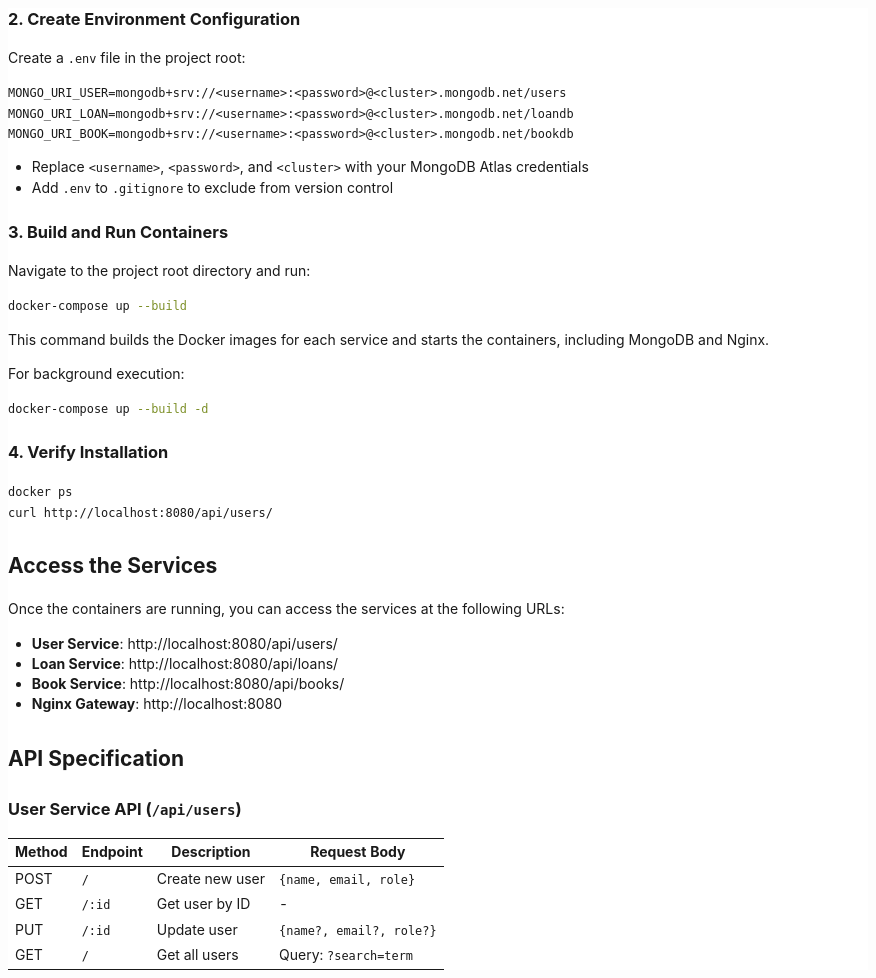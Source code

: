 ### 2. Create Environment Configuration

Create a `.env` file in the project root:
```env
MONGO_URI_USER=mongodb+srv://<username>:<password>@<cluster>.mongodb.net/users
MONGO_URI_LOAN=mongodb+srv://<username>:<password>@<cluster>.mongodb.net/loandb
MONGO_URI_BOOK=mongodb+srv://<username>:<password>@<cluster>.mongodb.net/bookdb
```
- Replace `<username>`, `<password>`, and `<cluster>` with your MongoDB Atlas credentials
- Add `.env` to `.gitignore` to exclude from version control

### 3. Build and Run Containers

Navigate to the project root directory and run:

```bash
docker-compose up --build
```

This command builds the Docker images for each service and starts the containers, including MongoDB and Nginx.

For background execution:
```bash
docker-compose up --build -d
```

### 4. Verify Installation

```bash
docker ps
curl http://localhost:8080/api/users/
```

## Access the Services

Once the containers are running, you can access the services at the following URLs:

- **User Service**: http://localhost:8080/api/users/
- **Loan Service**: http://localhost:8080/api/loans/
- **Book Service**: http://localhost:8080/api/books/
- **Nginx Gateway**: http://localhost:8080

## API Specification

### User Service API (`/api/users`)

| Method | Endpoint | Description | Request Body |
|--------|----------|-------------|--------------|
| POST | `/` | Create new user | `{name, email, role}` |
| GET | `/:id` | Get user by ID | - |
| PUT | `/:id` | Update user | `{name?, email?, role?}` |
| GET | `/` | Get all users | Query: `?search=term` |
